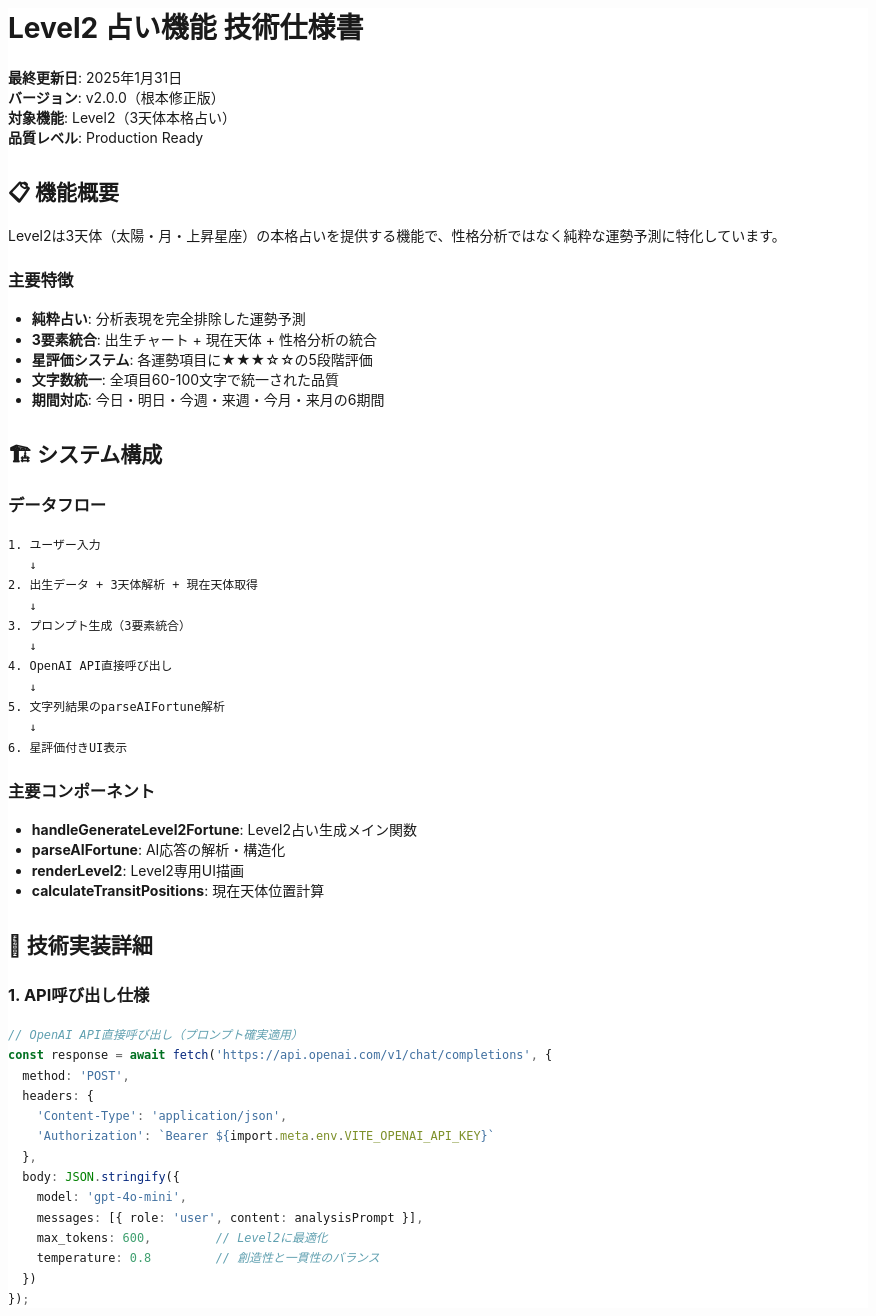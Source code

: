 # Level2 占い機能 技術仕様書

**最終更新日**: 2025年1月31日  
**バージョン**: v2.0.0（根本修正版）  
**対象機能**: Level2（3天体本格占い）  
**品質レベル**: Production Ready

## 📋 機能概要

Level2は3天体（太陽・月・上昇星座）の本格占いを提供する機能で、性格分析ではなく純粋な運勢予測に特化しています。

### 主要特徴
- **純粋占い**: 分析表現を完全排除した運勢予測
- **3要素統合**: 出生チャート + 現在天体 + 性格分析の統合
- **星評価システム**: 各運勢項目に★★★☆☆の5段階評価
- **文字数統一**: 全項目60-100文字で統一された品質
- **期間対応**: 今日・明日・今週・来週・今月・来月の6期間

## 🏗️ システム構成

### データフロー
```
1. ユーザー入力
   ↓
2. 出生データ + 3天体解析 + 現在天体取得
   ↓
3. プロンプト生成（3要素統合）
   ↓
4. OpenAI API直接呼び出し
   ↓
5. 文字列結果のparseAIFortune解析
   ↓
6. 星評価付きUI表示
```

### 主要コンポーネント
- **handleGenerateLevel2Fortune**: Level2占い生成メイン関数
- **parseAIFortune**: AI応答の解析・構造化
- **renderLevel2**: Level2専用UI描画
- **calculateTransitPositions**: 現在天体位置計算

## 🔧 技術実装詳細

### 1. API呼び出し仕様

```typescript
// OpenAI API直接呼び出し（プロンプト確実適用）
const response = await fetch('https://api.openai.com/v1/chat/completions', {
  method: 'POST',
  headers: {
    'Content-Type': 'application/json',
    'Authorization': `Bearer ${import.meta.env.VITE_OPENAI_API_KEY}`
  },
  body: JSON.stringify({
    model: 'gpt-4o-mini',
    messages: [{ role: 'user', content: analysisPrompt }],
    max_tokens: 600,         // Level2に最適化
    temperature: 0.8         // 創造性と一貫性のバランス
  })
});
```
